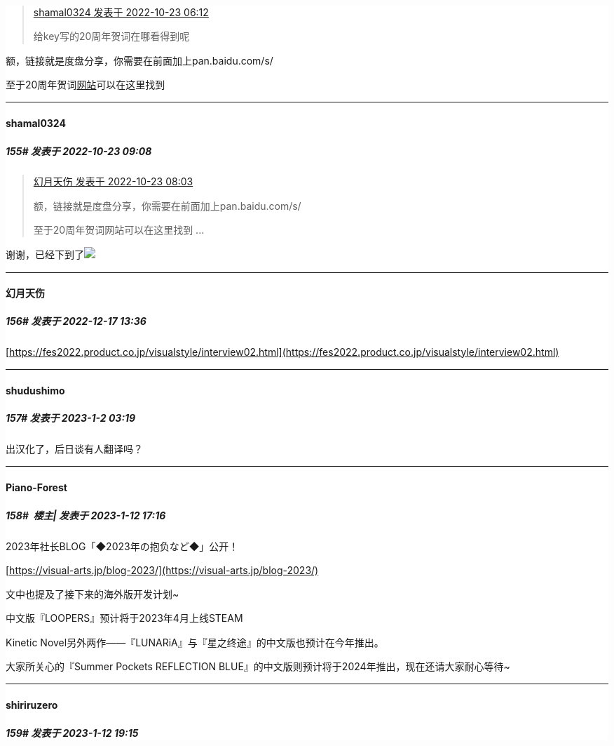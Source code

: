<blockquote><a href="httphttps://bbs.saraba1st.com/2b/forum.php?mod=redirect&amp;goto=findpost&amp;pid=58049266&amp;ptid=1967238" target="_blank">shamal0324 发表于 2022-10-23 06:12</a>

给key写的20周年贺词在哪看得到呢</blockquote>
额，链接就是度盘分享，你需要在前面加上pan.baidu.com/s/

至于20周年贺词[网站](http://key.visualarts.gr.jp/key20th/message.html)可以在这里找到

*****

####  shamal0324  
##### 155#       发表于 2022-10-23 09:08

<blockquote><a href="httphttps://bbs.saraba1st.com/2b/forum.php?mod=redirect&amp;goto=findpost&amp;pid=58049485&amp;ptid=1967238" target="_blank">幻月天伤 发表于 2022-10-23 08:03</a>

额，链接就是度盘分享，你需要在前面加上pan.baidu.com/s/

至于20周年贺词网站可以在这里找到 ...</blockquote>
谢谢，已经下到了<img src="https://static.saraba1st.com/image/smiley/face2017/057.png" referrerpolicy="no-referrer">

*****

####  幻月天伤  
##### 156#       发表于 2022-12-17 13:36

[https://fes2022.product.co.jp/visualstyle/interview02.html](https://fes2022.product.co.jp/visualstyle/interview02.html)

*****

####  shudushimo  
##### 157#       发表于 2023-1-2 03:19

出汉化了，后日谈有人翻译吗？

*****

####  Piano-Forest  
##### 158#         楼主| 发表于 2023-1-12 17:16

2023年社长BLOG「◆2023年の抱负など◆」公开！

[https://visual-arts.jp/blog-2023/](https://visual-arts.jp/blog-2023/)

文中也提及了接下来的海外版开发计划~

中文版『LOOPERS』预计将于2023年4月上线STEAM

Kinetic Novel另外两作——『LUNARiA』与『星之终途』的中文版也预计在今年推出。

大家所关心的『Summer Pockets REFLECTION BLUE』的中文版则预计将于2024年推出，现在还请大家耐心等待~



*****

####  shiriruzero  
##### 159#       发表于 2023-1-12 19:15
